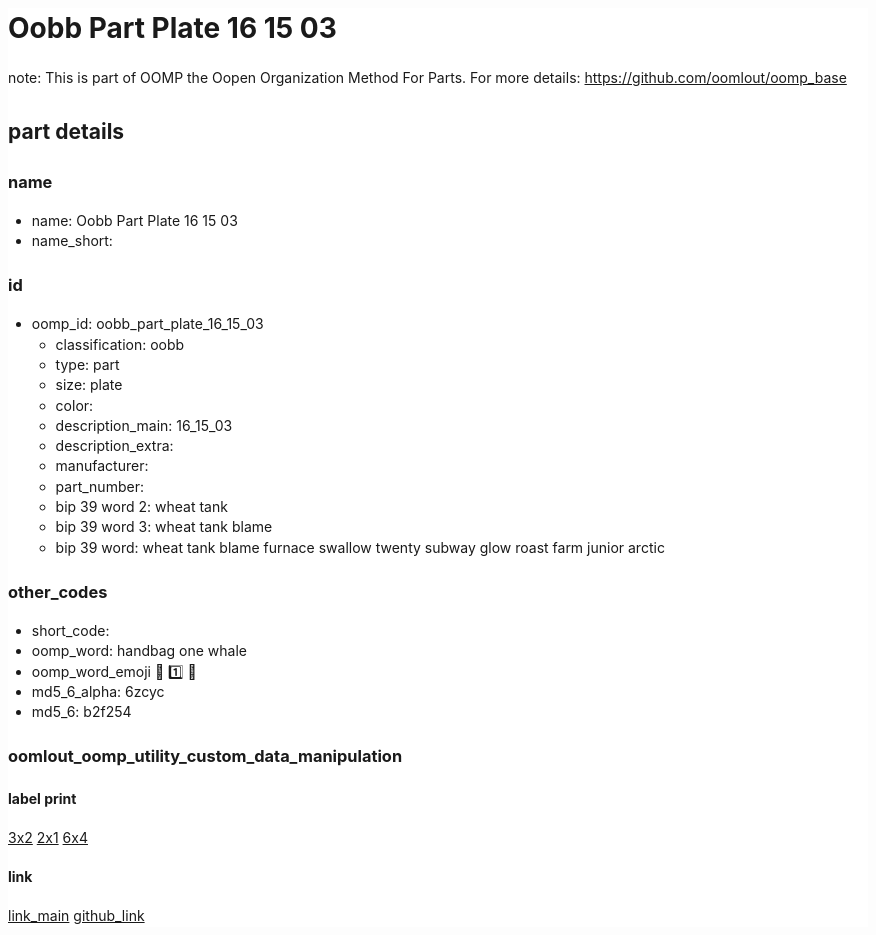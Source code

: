 # Oobb Part Plate 16 15 03  

note: This is part of OOMP the Oopen Organization Method For Parts. For more details: https://github.com/oomlout/oomp_base

##  part details





### name
* name: Oobb Part Plate 16 15 03
* name_short: 
### id
* oomp_id: oobb_part_plate_16_15_03
  * classification: oobb
  * type: part
  * size: plate
  * color: 
  * description_main: 16_15_03
  * description_extra: 
  * manufacturer: 
  * part_number: 
  * bip 39 word 2: wheat tank
  * bip 39 word 3: wheat tank blame
  * bip 39 word: wheat tank blame furnace swallow twenty subway glow roast farm junior arctic

### other_codes
* short_code: 
* oomp_word: handbag one whale
* oomp_word_emoji :handbag: :one: :whale:
* md5_6_alpha: 6zcyc
* md5_6: b2f254






### oomlout_oomp_utility_custom_data_manipulation
#### label print
[3x2](http://192.168.1.245:1112/?label=oomp%206zcyc)
[2x1](http://192.168.1.242:1112/?label=oomp%206zcyc)
[6x4](http://192.168.1.55:1112/?label=oomp%206zcyc)    

#### link

[link_main](https://github.com/oomlout/oomlout_oomp_current_version_messy/tree/main/parts/oobb_part_plate_16_15_03) [github_link](https://github.com/oomlout/oomlout_oomp_part_src/tree/main/parts/oobb_part_plate_16_15_03)                             
